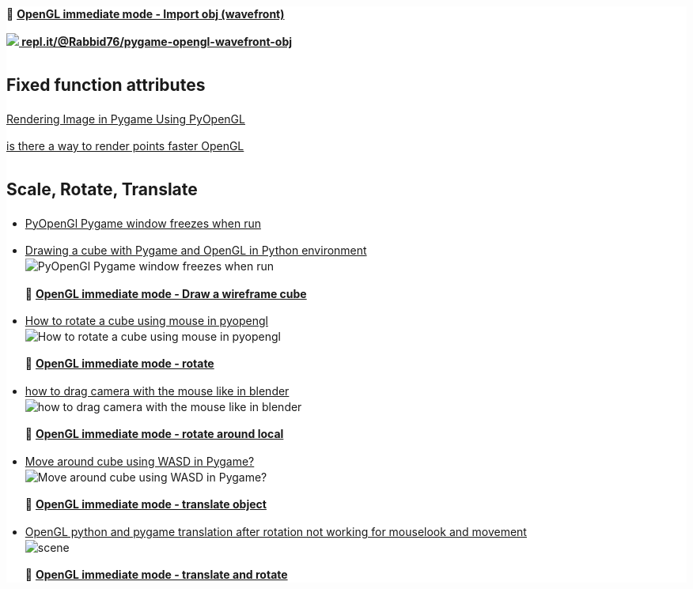   📁 **[OpenGL immediate mode - Import obj (wavefront)](../../../examples/pygame_opengl/immediate_mode/pygame_opengl_begin_end_obj.py)**

  **[![](https://i.stack.imgur.com/5jD0C.png) repl.it/@Rabbid76/pygame-opengl-wavefront-obj](https://replit.com/@Rabbid76/pygame-opengl-wavefront-obj#main.py)**

## Fixed function attributes

[Rendering Image in Pygame Using PyOpenGL](https://stackoverflow.com/questions/56122387/rendering-image-in-pygame-using-pyopengl)

[is there a way to render points faster OpenGL](https://stackoverflow.com/questions/56787061/is-there-a-way-to-render-points-faster-opengl/56794726#56794726)  

## Scale, Rotate, Translate

- [PyOpenGl Pygame window freezes when run](https://stackoverflow.com/questions/54683378/pyopengl-pygame-window-freezes-when-run/54696233#54696233)  
- [Drawing a cube with Pygame and OpenGL in Python environment](https://stackoverflow.com/questions/66623528/drawing-a-cube-with-pygame-and-opengl-in-python-environment/66623589#66623589)  
  ![PyOpenGl Pygame window freezes when run](https://i.stack.imgur.com/jUWiH.gif)  

  📁 **[OpenGL immediate mode - Draw a wireframe cube](../../../examples/pygame_opengl/immediate_mode/pygame_opengl_begin_end_cube_wireframe.py)**

- [How to rotate a cube using mouse in pyopengl](https://stackoverflow.com/questions/59823131/how-to-rotate-a-cube-using-mouse-in-pyopengl/59823600#59823600)  
  ![How to rotate a cube using mouse in pyopengl](https://i.stack.imgur.com/zwhCC.gif)

  📁 **[OpenGL immediate mode - rotate ](../../../examples/pygame_opengl/immediate_mode/pygame_opengl_matrix_cube_rotate_1.py)**

- [how to drag camera with the mouse like in blender](https://stackoverflow.com/questions/70398671/how-to-drag-camera-with-the-mouse-like-in-blender/70398950#70398950)  
  ![how to drag camera with the mouse like in blender](https://i.stack.imgur.com/dzCLn.gif)  

  📁 **[OpenGL immediate mode - rotate around local](../../../examples/pygame_opengl/immediate_mode/pygame_opengl_matrix_cube_rotate_2.py)**

- [Move around cube using WASD in Pygame?](https://stackoverflow.com/questions/64881896/move-around-cube-using-wasd-in-pygame/64882112#64882112)  
  ![Move around cube using WASD in Pygame?](https://i.stack.imgur.com/MSI1c.gif)

  📁 **[OpenGL immediate mode - translate object](../../../examples/pygame_opengl/immediate_mode/pygame_opengl_matrix_cube_translate.py)**

- [OpenGL python and pygame translation after rotation not working for mouselook and movement](https://stackoverflow.com/questions/60244843/opengl-python-and-pygame-translation-after-rotation-not-working-for-mouselook-an/60248986#60248986)  
  ![scene](https://i.stack.imgur.com/cCV23.gif)

  📁 **[OpenGL immediate mode - translate and rotate](../../../examples/pygame_opengl/immediate_mode/pygame_opengl_matrix_cube_translate_and_rotate.py)**
